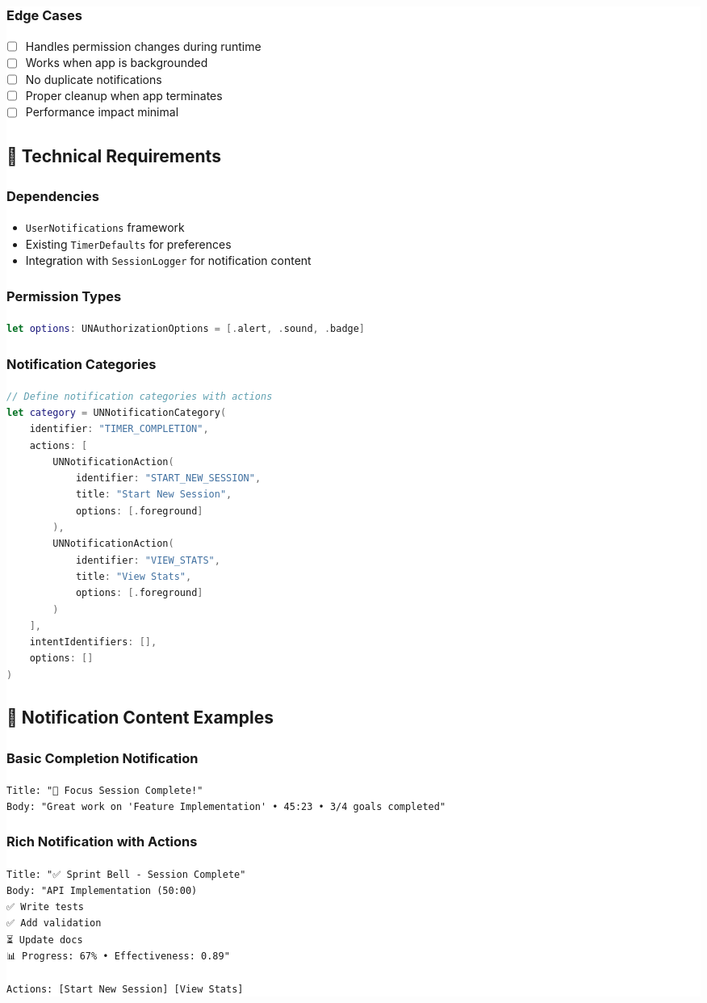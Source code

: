 ### Edge Cases
- [ ] Handles permission changes during runtime
- [ ] Works when app is backgrounded
- [ ] No duplicate notifications
- [ ] Proper cleanup when app terminates
- [ ] Performance impact minimal

## 🔧 Technical Requirements

### Dependencies
- `UserNotifications` framework
- Existing `TimerDefaults` for preferences
- Integration with `SessionLogger` for notification content

### Permission Types
```swift
let options: UNAuthorizationOptions = [.alert, .sound, .badge]
```

### Notification Categories
```swift
// Define notification categories with actions
let category = UNNotificationCategory(
    identifier: "TIMER_COMPLETION",
    actions: [
        UNNotificationAction(
            identifier: "START_NEW_SESSION",
            title: "Start New Session",
            options: [.foreground]
        ),
        UNNotificationAction(
            identifier: "VIEW_STATS",
            title: "View Stats",
            options: [.foreground]
        )
    ],
    intentIdentifiers: [],
    options: []
)
```

## 📱 Notification Content Examples

### Basic Completion Notification
```
Title: "🎯 Focus Session Complete!"
Body: "Great work on 'Feature Implementation' • 45:23 • 3/4 goals completed"
```

### Rich Notification with Actions
```
Title: "✅ Sprint Bell - Session Complete"
Body: "API Implementation (50:00)
✅ Write tests
✅ Add validation  
⏳ Update docs
📊 Progress: 67% • Effectiveness: 0.89"

Actions: [Start New Session] [View Stats]
```
